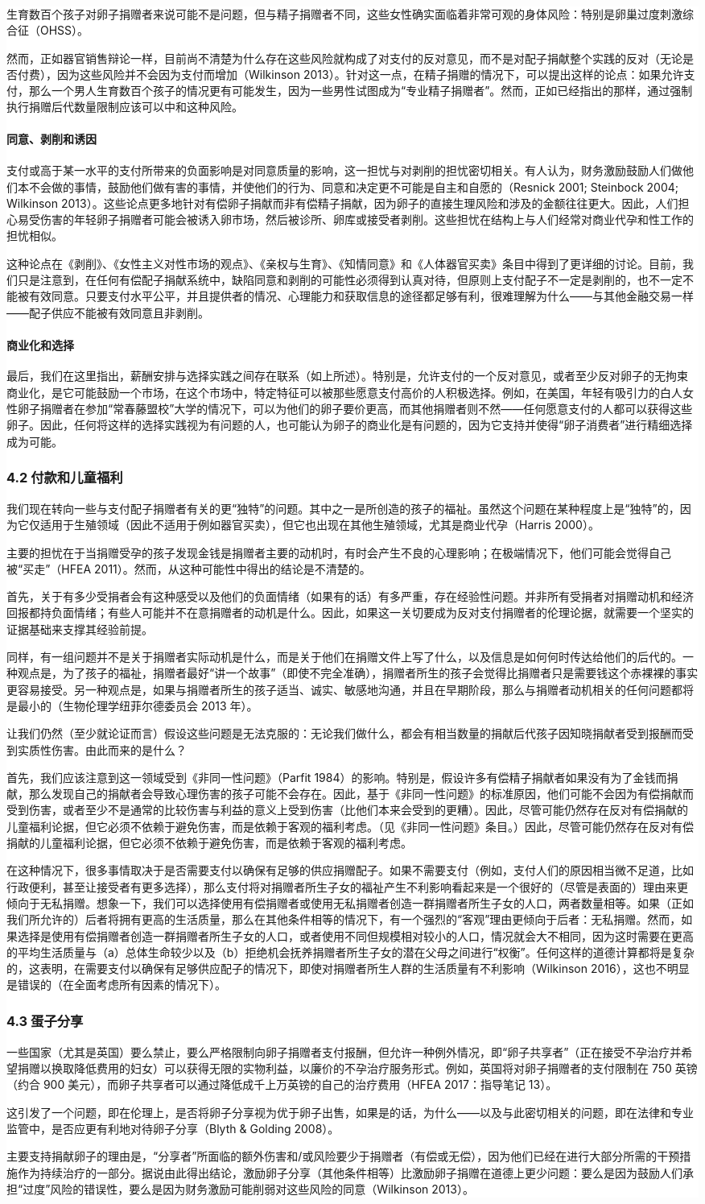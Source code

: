 生育数百个孩子对卵子捐赠者来说可能不是问题，但与精子捐赠者不同，这些女性确实面临着非常可观的身体风险：特别是卵巢过度刺激综合征（OHSS）。

然而，正如器官销售辩论一样，目前尚不清楚为什么存在这些风险就构成了对支付的反对意见，而不是对配子捐献整个实践的反对（无论是否付费），因为这些风险并不会因为支付而增加（Wilkinson 2013）。针对这一点，在精子捐赠的情况下，可以提出这样的论点：如果允许支付，那么一个男人生育数百个孩子的情况更有可能发生，因为一些男性试图成为“专业精子捐赠者”。然而，正如已经指出的那样，通过强制执行捐赠后代数量限制应该可以中和这种风险。

#### 同意、剥削和诱因

支付或高于某一水平的支付所带来的负面影响是对同意质量的影响，这一担忧与对剥削的担忧密切相关。有人认为，财务激励鼓励人们做他们本不会做的事情，鼓励他们做有害的事情，并使他们的行为、同意和决定更不可能是自主和自愿的（Resnick 2001; Steinbock 2004; Wilkinson 2013）。这些论点更多地针对有偿卵子捐献而非有偿精子捐献，因为卵子的直接生理风险和涉及的金额往往更大。因此，人们担心易受伤害的年轻卵子捐赠者可能会被诱入卵市场，然后被诊所、卵库或接受者剥削。这些担忧在结构上与人们经常对商业代孕和性工作的担忧相似。

这种论点在《剥削》、《女性主义对性市场的观点》、《亲权与生育》、《知情同意》和《人体器官买卖》条目中得到了更详细的讨论。目前，我们只是注意到，在任何有偿配子捐献系统中，缺陷同意和剥削的可能性必须得到认真对待，但原则上支付配子不一定是剥削的，也不一定不能被有效同意。只要支付水平公平，并且提供者的情况、心理能力和获取信息的途径都足够有利，很难理解为什么——与其他金融交易一样——配子供应不能被有效同意且非剥削。

#### 商业化和选择

最后，我们在这里指出，薪酬安排与选择实践之间存在联系（如上所述）。特别是，允许支付的一个反对意见，或者至少反对卵子的无拘束商业化，是它可能鼓励一个市场，在这个市场中，特定特征可以被那些愿意支付高价的人积极选择。例如，在美国，年轻有吸引力的白人女性卵子捐赠者在参加“常春藤盟校”大学的情况下，可以为他们的卵子要价更高，而其他捐赠者则不然——任何愿意支付的人都可以获得这些卵子。因此，任何将这样的选择实践视为有问题的人，也可能认为卵子的商业化是有问题的，因为它支持并使得“卵子消费者”进行精细选择成为可能。

### 4.2 付款和儿童福利

我们现在转向一些与支付配子捐赠者有关的更“独特”的问题。其中之一是所创造的孩子的福祉。虽然这个问题在某种程度上是“独特”的，因为它仅适用于生殖领域（因此不适用于例如器官买卖），但它也出现在其他生殖领域，尤其是商业代孕（Harris 2000）。

主要的担忧在于当捐赠受孕的孩子发现金钱是捐赠者主要的动机时，有时会产生不良的心理影响；在极端情况下，他们可能会觉得自己被“买走”（HFEA 2011）。然而，从这种可能性中得出的结论是不清楚的。

首先，关于有多少受捐者会有这种感受以及他们的负面情绪（如果有的话）有多严重，存在经验性问题。并非所有受捐者对捐赠动机和经济回报都持负面情绪；有些人可能并不在意捐赠者的动机是什么。因此，如果这一关切要成为反对支付捐赠者的伦理论据，就需要一个坚实的证据基础来支撑其经验前提。

同样，有一组问题并不是关于捐赠者实际动机是什么，而是关于他们在捐赠文件上写了什么，以及信息是如何何时传达给他们的后代的。一种观点是，为了孩子的福祉，捐赠者最好“讲一个故事”（即使不完全准确），捐赠者所生的孩子会觉得比捐赠者只是需要钱这个赤裸裸的事实更容易接受。另一种观点是，如果与捐赠者所生的孩子适当、诚实、敏感地沟通，并且在早期阶段，那么与捐赠者动机相关的任何问题都将是最小的（生物伦理学纽菲尔德委员会 2013 年）。

让我们仍然（至少就论证而言）假设这些问题是无法克服的：无论我们做什么，都会有相当数量的捐献后代孩子因知晓捐献者受到报酬而受到实质性伤害。由此而来的是什么？

首先，我们应该注意到这一领域受到《非同一性问题》（Parfit 1984）的影响。特别是，假设许多有偿精子捐献者如果没有为了金钱而捐献，那么发现自己的捐献者会导致心理伤害的孩子可能不会存在。因此，基于《非同一性问题》的标准原因，他们可能不会因为有偿捐献而受到伤害，或者至少不是通常的比较伤害与利益的意义上受到伤害（比他们本来会受到的更糟）。因此，尽管可能仍然存在反对有偿捐献的儿童福利论据，但它必须不依赖于避免伤害，而是依赖于客观的福利考虑。（见《非同一性问题》条目。）因此，尽管可能仍然存在反对有偿捐献的儿童福利论据，但它必须不依赖于避免伤害，而是依赖于客观的福利考虑。

在这种情况下，很多事情取决于是否需要支付以确保有足够的供应捐赠配子。如果不需要支付（例如，支付人们的原因相当微不足道，比如行政便利，甚至让接受者有更多选择），那么支付将对捐赠者所生子女的福祉产生不利影响看起来是一个很好的（尽管是表面的）理由来更倾向于无私捐赠。想象一下，我们可以选择使用有偿捐赠者或使用无私捐赠者创造一群捐赠者所生子女的人口，两者数量相等。如果（正如我们所允许的）后者将拥有更高的生活质量，那么在其他条件相等的情况下，有一个强烈的“客观”理由更倾向于后者：无私捐赠。然而，如果选择是使用有偿捐赠者创造一群捐赠者所生子女的人口，或者使用不同但规模相对较小的人口，情况就会大不相同，因为这时需要在更高的平均生活质量与（a）总体生命较少以及（b）拒绝机会抚养捐赠者所生子女的潜在父母之间进行“权衡”。任何这样的道德计算都将是复杂的，这表明，在需要支付以确保有足够供应配子的情况下，即使对捐赠者所生人群的生活质量有不利影响（Wilkinson 2016），这也不明显是错误的（在全面考虑所有因素的情况下）。

### 4.3 蛋子分享

一些国家（尤其是英国）要么禁止，要么严格限制向卵子捐赠者支付报酬，但允许一种例外情况，即“卵子共享者”（正在接受不孕治疗并希望捐赠以换取降低费用的妇女）可以获得无限的实物利益，以廉价的不孕治疗服务形式。例如，英国将对卵子捐赠者的支付限制在 750 英镑（约合 900 美元），而卵子共享者可以通过降低成千上万英镑的自己的治疗费用（HFEA 2017：指导笔记 13）。

这引发了一个问题，即在伦理上，是否将卵子分享视为优于卵子出售，如果是的话，为什么——以及与此密切相关的问题，即在法律和专业监管中，是否应更有利地对待卵子分享（Blyth & Golding 2008）。

主要支持捐献卵子的理由是，“分享者”所面临的额外伤害和/或风险要少于捐赠者（有偿或无偿），因为他们已经在进行大部分所需的干预措施作为持续治疗的一部分。据说由此得出结论，激励卵子分享（其他条件相等）比激励卵子捐赠在道德上更少问题：要么是因为鼓励人们承担“过度”风险的错误性，要么是因为财务激励可能削弱对这些风险的同意（Wilkinson 2013）。
